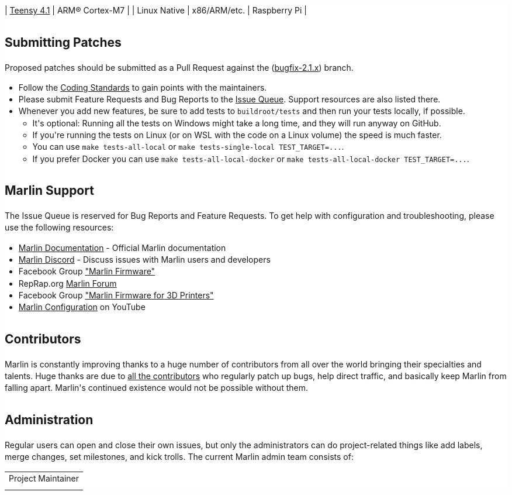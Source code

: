 | [Teensy 4.1](https://www.pjrc.com/store/teensy41.html)                                                                                                                                                 | ARM® Cortex-M7  |
| Linux Native                                                                                                                                                                                           | x86/ARM/etc.     | Raspberry Pi                                               |

## Submitting Patches

Proposed patches should be submitted as a Pull Request against the ([bugfix-2.1.x](https://github.com/MarlinFirmware/Marlin/tree/bugfix-2.1.x)) branch.

- Follow the [Coding Standards](https://marlinfw.org/docs/development/coding_standards.html) to gain points with the maintainers.
- Please submit Feature Requests and Bug Reports to the [Issue Queue](https://github.com/MarlinFirmware/Marlin/issues/new/choose). Support resources are also listed there.
- Whenever you add new features, be sure to add tests to `buildroot/tests` and then run your tests locally, if possible.
  - It's optional: Running all the tests on Windows might take a long time, and they will run anyway on GitHub.
  - If you're running the tests on Linux (or on WSL with the code on a Linux volume) the speed is much faster.
  - You can use `make tests-all-local` or `make tests-single-local TEST_TARGET=...`.
  - If you prefer Docker you can use `make tests-all-local-docker` or `make tests-all-local-docker TEST_TARGET=...`.

## Marlin Support

The Issue Queue is reserved for Bug Reports and Feature Requests. To get help with configuration and troubleshooting, please use the following resources:

- [Marlin Documentation](https://marlinfw.org) - Official Marlin documentation
- [Marlin Discord](https://discord.gg/n5NJ59y) - Discuss issues with Marlin users and developers
- Facebook Group ["Marlin Firmware"](https://www.facebook.com/groups/1049718498464482/)
- RepRap.org [Marlin Forum](https://forums.reprap.org/list.php?415)
- Facebook Group ["Marlin Firmware for 3D Printers"](https://www.facebook.com/groups/3Dtechtalk/)
- [Marlin Configuration](https://www.youtube.com/results?search_query=marlin+configuration) on YouTube

## Contributors

Marlin is constantly improving thanks to a huge number of contributors from all over the world bringing their specialties and talents. Huge thanks are due to [all the contributors](https://github.com/MarlinFirmware/Marlin/graphs/contributors) who regularly patch up bugs, help direct traffic, and basically keep Marlin from falling apart. Marlin's continued existence would not be possible without them.

## Administration

Regular users can open and close their own issues, but only the administrators can do project-related things like add labels, merge changes, set milestones, and kick trolls. The current Marlin admin team consists of:

<table align="center">
<tr><td>Project Maintainer</td></tr>
<tr><td>
